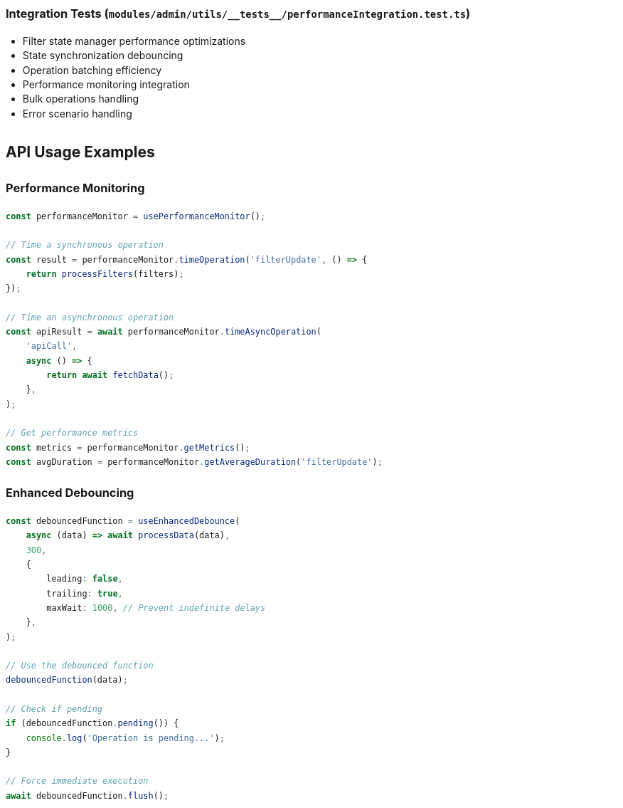 ### Integration Tests (`modules/admin/utils/__tests__/performanceIntegration.test.ts`)

-   Filter state manager performance optimizations
-   State synchronization debouncing
-   Operation batching efficiency
-   Performance monitoring integration
-   Bulk operations handling
-   Error scenario handling

## API Usage Examples

### Performance Monitoring

```typescript
const performanceMonitor = usePerformanceMonitor();

// Time a synchronous operation
const result = performanceMonitor.timeOperation('filterUpdate', () => {
    return processFilters(filters);
});

// Time an asynchronous operation
const apiResult = await performanceMonitor.timeAsyncOperation(
    'apiCall',
    async () => {
        return await fetchData();
    },
);

// Get performance metrics
const metrics = performanceMonitor.getMetrics();
const avgDuration = performanceMonitor.getAverageDuration('filterUpdate');
```

### Enhanced Debouncing

```typescript
const debouncedFunction = useEnhancedDebounce(
    async (data) => await processData(data),
    300,
    {
        leading: false,
        trailing: true,
        maxWait: 1000, // Prevent indefinite delays
    },
);

// Use the debounced function
debouncedFunction(data);

// Check if pending
if (debouncedFunction.pending()) {
    console.log('Operation is pending...');
}

// Force immediate execution
await debouncedFunction.flush();
```
